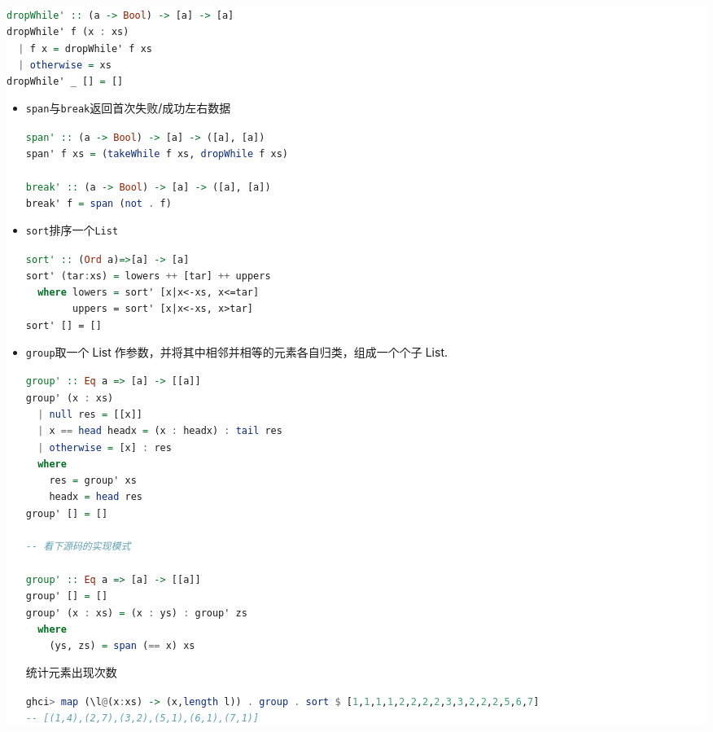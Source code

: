   ```haskell
  dropWhile' :: (a -> Bool) -> [a] -> [a]
  dropWhile' f (x : xs)
    | f x = dropWhile' f xs
    | otherwise = xs
  dropWhile' _ [] = []
  ```

- `span`与`break`返回首次失败/成功左右数据

  ```haskell
  span' :: (a -> Bool) -> [a] -> ([a], [a])
  span' f xs = (takeWhile f xs, dropWhile f xs)
  
  break' :: (a -> Bool) -> [a] -> ([a], [a])
  break' f = span (not . f)
  ```

- `sort`排序一个`List`

  ```haskell
  sort' :: (Ord a)=>[a] -> [a]
  sort' (tar:xs) = lowers ++ [tar] ++ uppers
    where lowers = sort' [x|x<-xs, x<=tar]
          uppers = sort' [x|x<-xs, x>tar]
  sort' [] = []
  ```

- `group`取一个 List 作参数，并将其中相邻并相等的元素各自归类，组成一个个子 List.

  ```haskell
  group' :: Eq a => [a] -> [[a]]
  group' (x : xs)
    | null res = [[x]]
    | x == head headx = (x : headx) : tail res
    | otherwise = [x] : res
    where
      res = group' xs
      headx = head res
  group' [] = []
  
  -- 看下源码的实现模式
  
  group' :: Eq a => [a] -> [[a]]
  group' [] = []
  group' (x : xs) = (x : ys) : group' zs
    where
      (ys, zs) = span (== x) xs
  ```

  统计元素出现次数

  ```haskell
  ghci> map (\l@(x:xs) -> (x,length l)) . group . sort $ [1,1,1,1,2,2,2,2,3,3,2,2,2,5,6,7]  
  -- [(1,4),(2,7),(3,2),(5,1),(6,1),(7,1)]
  ```
